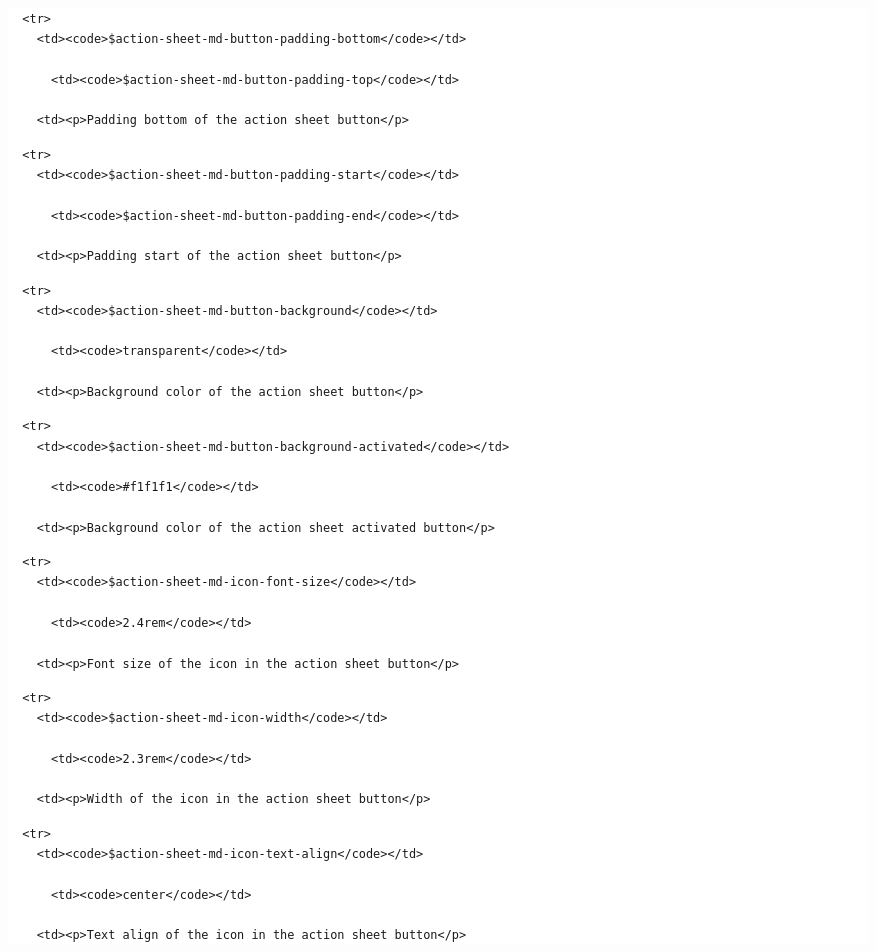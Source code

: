       <tr>
        <td><code>$action-sheet-md-button-padding-bottom</code></td>

          <td><code>$action-sheet-md-button-padding-top</code></td>

        <td><p>Padding bottom of the action sheet button</p>
</td>
      </tr>

      <tr>
        <td><code>$action-sheet-md-button-padding-start</code></td>

          <td><code>$action-sheet-md-button-padding-end</code></td>

        <td><p>Padding start of the action sheet button</p>
</td>
      </tr>

      <tr>
        <td><code>$action-sheet-md-button-background</code></td>

          <td><code>transparent</code></td>

        <td><p>Background color of the action sheet button</p>
</td>
      </tr>

      <tr>
        <td><code>$action-sheet-md-button-background-activated</code></td>

          <td><code>#f1f1f1</code></td>

        <td><p>Background color of the action sheet activated button</p>
</td>
      </tr>

      <tr>
        <td><code>$action-sheet-md-icon-font-size</code></td>

          <td><code>2.4rem</code></td>

        <td><p>Font size of the icon in the action sheet button</p>
</td>
      </tr>

      <tr>
        <td><code>$action-sheet-md-icon-width</code></td>

          <td><code>2.3rem</code></td>

        <td><p>Width of the icon in the action sheet button</p>
</td>
      </tr>

      <tr>
        <td><code>$action-sheet-md-icon-text-align</code></td>

          <td><code>center</code></td>

        <td><p>Text align of the icon in the action sheet button</p>
</td>
      </tr>
